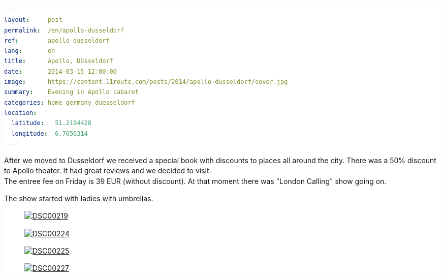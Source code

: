 ```yaml
---
layout:     post
permalink:  /en/apollo-dusseldorf
ref:        apollo-dusseldorf
lang:       en
title:      Apollo, Düsseldorf
date:       2014-03-15 12:00:00
image:      https://content.11route.com/posts/2014/apollo-dusseldorf/cover.jpg
summary:    Evening in Apollo cabaret
categories: home germany duesseldorf
location:
  latitude:   51.2194428
  longitude:  6.7656314
---
```


<section class="text-block">
After we moved to Dusseldorf we received a special book with discounts to places all around the city.
There was a 50% discount to Apollo theater. It had great reviews and we decided to visit.
</section>
<section class="text-block">
The entree fee on Friday is 39 EUR (without discount).
At that moment there was "London Calling" show going on.
</section>

The show started with ladies with umbrellas.

<figure itemprop="associatedMedia" itemscope itemtype="http://schema.org/ImageObject">
  <a href="https://content.11route.com/posts/2014/apollo-dusseldorf/13164392514_72c0e7b7a9_o.jpg" itemprop="contentUrl" data-size="1600x1109">
    <img src="/images/bg.png" data-src="https://content.11route.com/posts/2014/apollo-dusseldorf/13164392514_ffc01c1400_b.jpg" width="1024" height="710" itemprop="thumbnail" alt="DSC00219" />
  </a>
</figure>

<figure itemprop="associatedMedia" itemscope itemtype="http://schema.org/ImageObject">
  <a href="https://content.11route.com/posts/2014/apollo-dusseldorf/13164392184_dd06e1c63f_o.jpg" itemprop="contentUrl" data-size="1600x1064">
    <img src="/images/bg.png" data-src="https://content.11route.com/posts/2014/apollo-dusseldorf/13164392184_53b32a541a_b.jpg" width="1024" height="681" itemprop="thumbnail" alt="DSC00224" />
  </a>
</figure>

<figure itemprop="associatedMedia" itemscope itemtype="http://schema.org/ImageObject">
  <a href="https://content.11route.com/posts/2014/apollo-dusseldorf/13164391724_ce2070431d_o.jpg" itemprop="contentUrl" data-size="1600x1064">
    <img src="/images/bg.png" data-src="https://content.11route.com/posts/2014/apollo-dusseldorf/13164391724_10578f78fd_b.jpg" width="1024" height="681" itemprop="thumbnail" alt="DSC00225" />
  </a>
</figure>

<figure itemprop="associatedMedia" itemscope itemtype="http://schema.org/ImageObject">
  <a href="https://content.11route.com/posts/2014/apollo-dusseldorf/13164119455_14fe5282db_o.jpg" itemprop="contentUrl" data-size="1600x1064">
    <img src="/images/bg.png" data-src="https://content.11route.com/posts/2014/apollo-dusseldorf/13164119455_5bdc194e8d_b.jpg" width="1024" height="681" itemprop="thumbnail" alt="DSC00227" />
  </a>
</figure>
